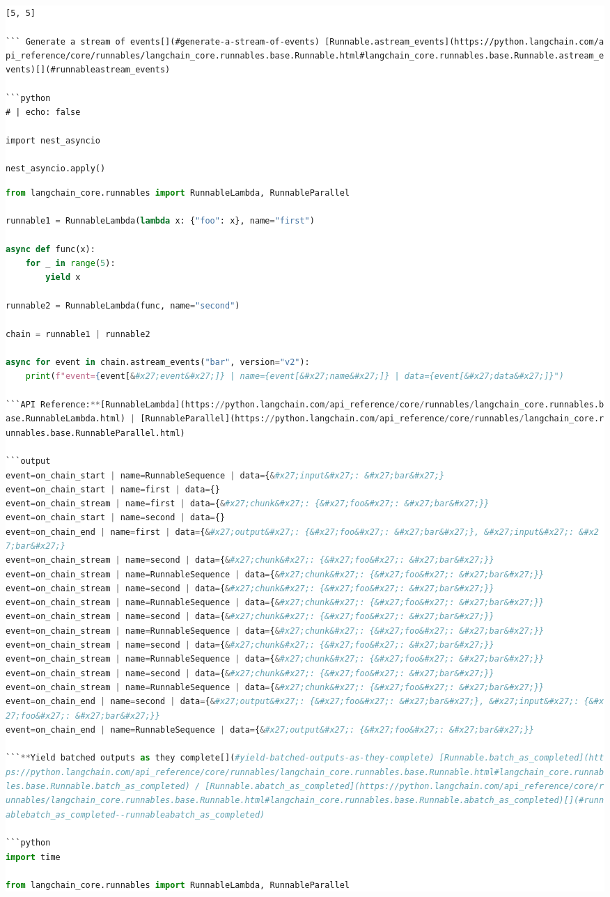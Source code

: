 ```output
[5, 5]

``` Generate a stream of events[​](#generate-a-stream-of-events) [Runnable.astream_events](https://python.langchain.com/api_reference/core/runnables/langchain_core.runnables.base.Runnable.html#langchain_core.runnables.base.Runnable.astream_events)[​](#runnableastream_events)

```python
# | echo: false

import nest_asyncio

nest_asyncio.apply()

```

```python
from langchain_core.runnables import RunnableLambda, RunnableParallel

runnable1 = RunnableLambda(lambda x: {"foo": x}, name="first")

async def func(x):
    for _ in range(5):
        yield x

runnable2 = RunnableLambda(func, name="second")

chain = runnable1 | runnable2

async for event in chain.astream_events("bar", version="v2"):
    print(f"event={event[&#x27;event&#x27;]} | name={event[&#x27;name&#x27;]} | data={event[&#x27;data&#x27;]}")

```API Reference:**[RunnableLambda](https://python.langchain.com/api_reference/core/runnables/langchain_core.runnables.base.RunnableLambda.html) | [RunnableParallel](https://python.langchain.com/api_reference/core/runnables/langchain_core.runnables.base.RunnableParallel.html)

```output
event=on_chain_start | name=RunnableSequence | data={&#x27;input&#x27;: &#x27;bar&#x27;}
event=on_chain_start | name=first | data={}
event=on_chain_stream | name=first | data={&#x27;chunk&#x27;: {&#x27;foo&#x27;: &#x27;bar&#x27;}}
event=on_chain_start | name=second | data={}
event=on_chain_end | name=first | data={&#x27;output&#x27;: {&#x27;foo&#x27;: &#x27;bar&#x27;}, &#x27;input&#x27;: &#x27;bar&#x27;}
event=on_chain_stream | name=second | data={&#x27;chunk&#x27;: {&#x27;foo&#x27;: &#x27;bar&#x27;}}
event=on_chain_stream | name=RunnableSequence | data={&#x27;chunk&#x27;: {&#x27;foo&#x27;: &#x27;bar&#x27;}}
event=on_chain_stream | name=second | data={&#x27;chunk&#x27;: {&#x27;foo&#x27;: &#x27;bar&#x27;}}
event=on_chain_stream | name=RunnableSequence | data={&#x27;chunk&#x27;: {&#x27;foo&#x27;: &#x27;bar&#x27;}}
event=on_chain_stream | name=second | data={&#x27;chunk&#x27;: {&#x27;foo&#x27;: &#x27;bar&#x27;}}
event=on_chain_stream | name=RunnableSequence | data={&#x27;chunk&#x27;: {&#x27;foo&#x27;: &#x27;bar&#x27;}}
event=on_chain_stream | name=second | data={&#x27;chunk&#x27;: {&#x27;foo&#x27;: &#x27;bar&#x27;}}
event=on_chain_stream | name=RunnableSequence | data={&#x27;chunk&#x27;: {&#x27;foo&#x27;: &#x27;bar&#x27;}}
event=on_chain_stream | name=second | data={&#x27;chunk&#x27;: {&#x27;foo&#x27;: &#x27;bar&#x27;}}
event=on_chain_stream | name=RunnableSequence | data={&#x27;chunk&#x27;: {&#x27;foo&#x27;: &#x27;bar&#x27;}}
event=on_chain_end | name=second | data={&#x27;output&#x27;: {&#x27;foo&#x27;: &#x27;bar&#x27;}, &#x27;input&#x27;: {&#x27;foo&#x27;: &#x27;bar&#x27;}}
event=on_chain_end | name=RunnableSequence | data={&#x27;output&#x27;: {&#x27;foo&#x27;: &#x27;bar&#x27;}}

```**Yield batched outputs as they complete[​](#yield-batched-outputs-as-they-complete) [Runnable.batch_as_completed](https://python.langchain.com/api_reference/core/runnables/langchain_core.runnables.base.Runnable.html#langchain_core.runnables.base.Runnable.batch_as_completed) / [Runnable.abatch_as_completed](https://python.langchain.com/api_reference/core/runnables/langchain_core.runnables.base.Runnable.html#langchain_core.runnables.base.Runnable.abatch_as_completed)[​](#runnablebatch_as_completed--runnableabatch_as_completed)

```python
import time

from langchain_core.runnables import RunnableLambda, RunnableParallel
```